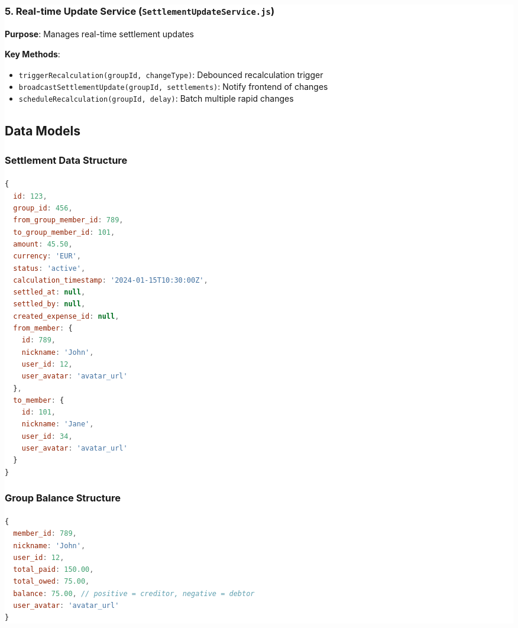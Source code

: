 ### 5. Real-time Update Service (`SettlementUpdateService.js`)

**Purpose**: Manages real-time settlement updates

**Key Methods**:
- `triggerRecalculation(groupId, changeType)`: Debounced recalculation trigger
- `broadcastSettlementUpdate(groupId, settlements)`: Notify frontend of changes
- `scheduleRecalculation(groupId, delay)`: Batch multiple rapid changes

## Data Models

### Settlement Data Structure

```javascript
{
  id: 123,
  group_id: 456,
  from_group_member_id: 789,
  to_group_member_id: 101,
  amount: 45.50,
  currency: 'EUR',
  status: 'active',
  calculation_timestamp: '2024-01-15T10:30:00Z',
  settled_at: null,
  settled_by: null,
  created_expense_id: null,
  from_member: {
    id: 789,
    nickname: 'John',
    user_id: 12,
    user_avatar: 'avatar_url'
  },
  to_member: {
    id: 101,
    nickname: 'Jane',
    user_id: 34,
    user_avatar: 'avatar_url'
  }
}
```

### Group Balance Structure

```javascript
{
  member_id: 789,
  nickname: 'John',
  user_id: 12,
  total_paid: 150.00,
  total_owed: 75.00,
  balance: 75.00, // positive = creditor, negative = debtor
  user_avatar: 'avatar_url'
}
```
